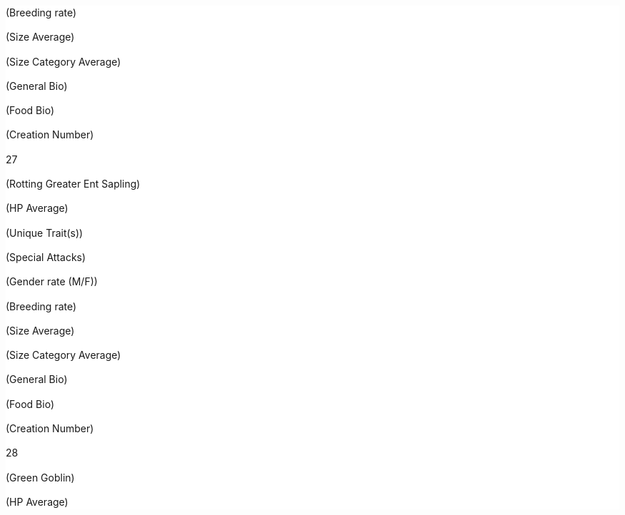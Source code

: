   

(Breeding rate)

  

(Size Average)

  
  

(Size Category Average)

  
  

(General Bio)

  

(Food Bio)

  

(Creation Number)

27

(Rotting Greater Ent Sapling)

(HP Average)

  

(Unique Trait(s))

  

(Special Attacks)

  

(Gender rate (M/F))

  

(Breeding rate)

  

(Size Average)

  
  

(Size Category Average)

  
  

(General Bio)

  

(Food Bio)

  

(Creation Number)

28

(Green Goblin)

(HP Average)

